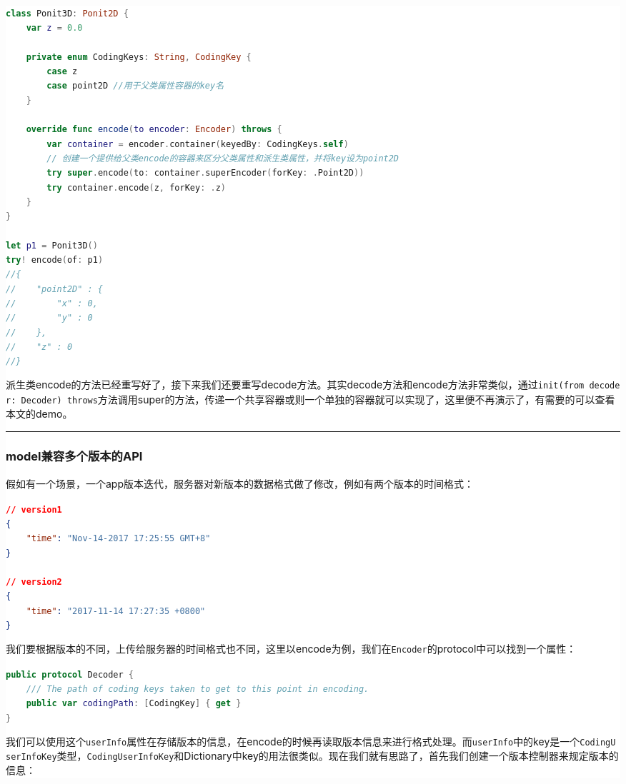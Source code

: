 ```swift
class Ponit3D: Ponit2D {
    var z = 0.0
    
    private enum CodingKeys: String, CodingKey {
        case z
        case point2D //用于父类属性容器的key名
    }
    
    override func encode(to encoder: Encoder) throws {
        var container = encoder.container(keyedBy: CodingKeys.self)
        // 创建一个提供给父类encode的容器来区分父类属性和派生类属性，并将key设为point2D
        try super.encode(to: container.superEncoder(forKey: .Point2D))
        try container.encode(z, forKey: .z)
    }
}

let p1 = Ponit3D()
try! encode(of: p1)
//{
//    "point2D" : {
//        "x" : 0,
//        "y" : 0
//    },
//    "z" : 0
//}
```

派生类encode的方法已经重写好了，接下来我们还要重写decode方法。其实decode方法和encode方法非常类似，通过`init(from decoder: Decoder) throws`方法调用super的方法，传递一个共享容器或则一个单独的容器就可以实现了，这里便不再演示了，有需要的可以查看本文的demo。

---

### model兼容多个版本的API
假如有一个场景，一个app版本迭代，服务器对新版本的数据格式做了修改，例如有两个版本的时间格式：

```json
// version1
{
    "time": "Nov-14-2017 17:25:55 GMT+8"
}

// version2
{
    "time": "2017-11-14 17:27:35 +0800"
}
```
我们要根据版本的不同，上传给服务器的时间格式也不同，这里以encode为例，我们在`Encoder`的protocol中可以找到一个属性：

```swift
public protocol Decoder {
    /// The path of coding keys taken to get to this point in encoding.
    public var codingPath: [CodingKey] { get }
}
```
我们可以使用这个`userInfo`属性在存储版本的信息，在encode的时候再读取版本信息来进行格式处理。而`userInfo`中的key是一个`CodingUserInfoKey`类型，`CodingUserInfoKey`和Dictionary中key的用法很类似。现在我们就有思路了，首先我们创建一个版本控制器来规定版本的信息：
